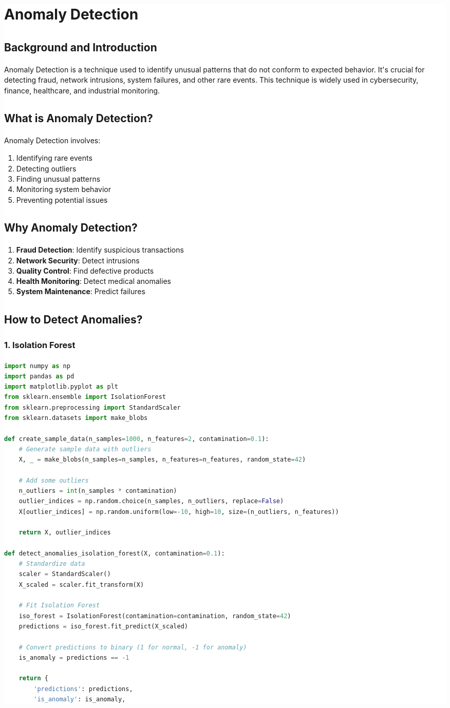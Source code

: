 # Anomaly Detection

## Background and Introduction
Anomaly Detection is a technique used to identify unusual patterns that do not conform to expected behavior. It's crucial for detecting fraud, network intrusions, system failures, and other rare events. This technique is widely used in cybersecurity, finance, healthcare, and industrial monitoring.

## What is Anomaly Detection?
Anomaly Detection involves:
1. Identifying rare events
2. Detecting outliers
3. Finding unusual patterns
4. Monitoring system behavior
5. Preventing potential issues

## Why Anomaly Detection?
1. **Fraud Detection**: Identify suspicious transactions
2. **Network Security**: Detect intrusions
3. **Quality Control**: Find defective products
4. **Health Monitoring**: Detect medical anomalies
5. **System Maintenance**: Predict failures

## How to Detect Anomalies?

### 1. Isolation Forest
```python
import numpy as np
import pandas as pd
import matplotlib.pyplot as plt
from sklearn.ensemble import IsolationForest
from sklearn.preprocessing import StandardScaler
from sklearn.datasets import make_blobs

def create_sample_data(n_samples=1000, n_features=2, contamination=0.1):
    # Generate sample data with outliers
    X, _ = make_blobs(n_samples=n_samples, n_features=n_features, random_state=42)
    
    # Add some outliers
    n_outliers = int(n_samples * contamination)
    outlier_indices = np.random.choice(n_samples, n_outliers, replace=False)
    X[outlier_indices] = np.random.uniform(low=-10, high=10, size=(n_outliers, n_features))
    
    return X, outlier_indices

def detect_anomalies_isolation_forest(X, contamination=0.1):
    # Standardize data
    scaler = StandardScaler()
    X_scaled = scaler.fit_transform(X)
    
    # Fit Isolation Forest
    iso_forest = IsolationForest(contamination=contamination, random_state=42)
    predictions = iso_forest.fit_predict(X_scaled)
    
    # Convert predictions to binary (1 for normal, -1 for anomaly)
    is_anomaly = predictions == -1
    
    return {
        'predictions': predictions,
        'is_anomaly': is_anomaly,
```